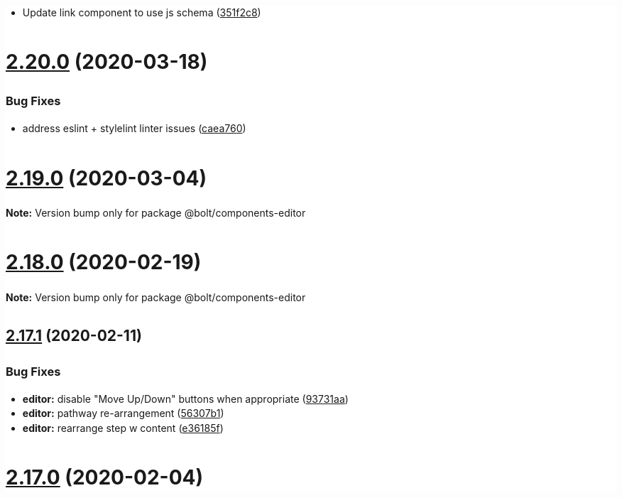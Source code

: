 * Update link component to use js schema ([351f2c8](https://github.com/bolt-design-system/bolt/commit/351f2c8bc51297218c6326ff39338494feaf2251))





# [2.20.0](https://github.com/bolt-design-system/bolt/compare/v2.19.1...v2.20.0) (2020-03-18)


### Bug Fixes

* address eslint + stylelint linter issues ([caea760](https://github.com/bolt-design-system/bolt/commit/caea76028a4cca41dfefbc3e230f57ff0035d84d))





# [2.19.0](https://github.com/bolt-design-system/bolt/compare/v2.18.1...v2.19.0) (2020-03-04)

**Note:** Version bump only for package @bolt/components-editor





# [2.18.0](https://github.com/bolt-design-system/bolt/compare/v2.17.1...v2.18.0) (2020-02-19)

**Note:** Version bump only for package @bolt/components-editor





## [2.17.1](https://github.com/bolt-design-system/bolt/compare/v2.17.0...v2.17.1) (2020-02-11)


### Bug Fixes

* **editor:** disable "Move Up/Down" buttons when appropriate ([93731aa](https://github.com/bolt-design-system/bolt/commit/93731aaef78a38dd68aeb3af1a42e4773c3b5ae3))
* **editor:** pathway re-arrangement ([56307b1](https://github.com/bolt-design-system/bolt/commit/56307b195b02390d45b02d55e5afa7a3201c85a2))
* **editor:** rearrange step w content ([e36185f](https://github.com/bolt-design-system/bolt/commit/e36185fa731c2a6b458affd30236a243b666826f))





# [2.17.0](https://github.com/bolt-design-system/bolt/compare/v2.16.3...v2.17.0) (2020-02-04)
